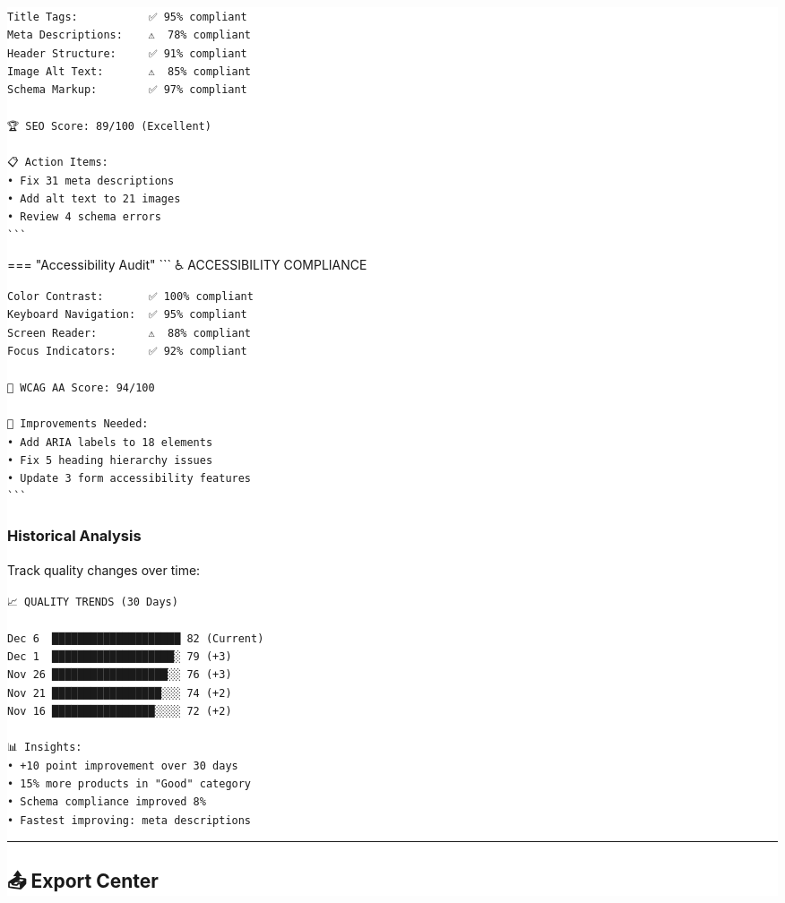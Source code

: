     Title Tags:           ✅ 95% compliant
    Meta Descriptions:    ⚠️  78% compliant  
    Header Structure:     ✅ 91% compliant
    Image Alt Text:       ⚠️  85% compliant
    Schema Markup:        ✅ 97% compliant
    
    🏆 SEO Score: 89/100 (Excellent)
    
    📋 Action Items:
    • Fix 31 meta descriptions
    • Add alt text to 21 images
    • Review 4 schema errors
    ```

=== "Accessibility Audit"
    ```
    ♿ ACCESSIBILITY COMPLIANCE
    
    Color Contrast:       ✅ 100% compliant
    Keyboard Navigation:  ✅ 95% compliant
    Screen Reader:        ⚠️  88% compliant
    Focus Indicators:     ✅ 92% compliant
    
    🎯 WCAG AA Score: 94/100
    
    🔧 Improvements Needed:
    • Add ARIA labels to 18 elements
    • Fix 5 heading hierarchy issues
    • Update 3 form accessibility features
    ```

### Historical Analysis

Track quality changes over time:

```
📈 QUALITY TRENDS (30 Days)

Dec 6  ████████████████████ 82 (Current)
Dec 1  ███████████████████░ 79 (+3)
Nov 26 ██████████████████░░ 76 (+3)
Nov 21 █████████████████░░░ 74 (+2)
Nov 16 ████████████████░░░░ 72 (+2)

📊 Insights:
• +10 point improvement over 30 days
• 15% more products in "Good" category
• Schema compliance improved 8%
• Fastest improving: meta descriptions
```

---

## 📤 Export Center
